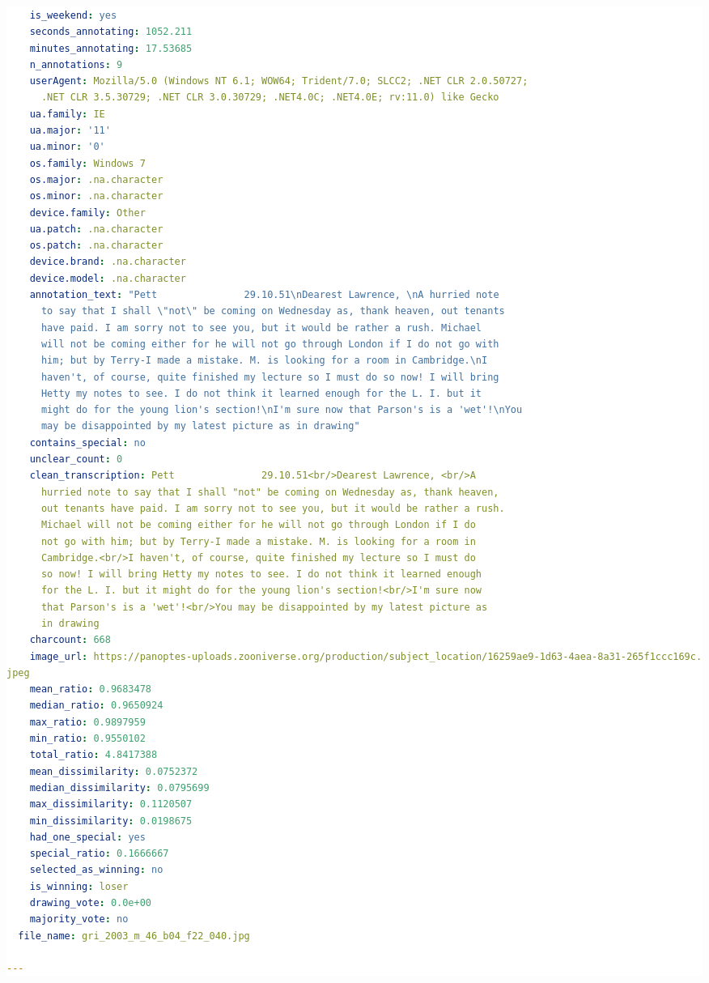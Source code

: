 ```yaml
    is_weekend: yes
    seconds_annotating: 1052.211
    minutes_annotating: 17.53685
    n_annotations: 9
    userAgent: Mozilla/5.0 (Windows NT 6.1; WOW64; Trident/7.0; SLCC2; .NET CLR 2.0.50727;
      .NET CLR 3.5.30729; .NET CLR 3.0.30729; .NET4.0C; .NET4.0E; rv:11.0) like Gecko
    ua.family: IE
    ua.major: '11'
    ua.minor: '0'
    os.family: Windows 7
    os.major: .na.character
    os.minor: .na.character
    device.family: Other
    ua.patch: .na.character
    os.patch: .na.character
    device.brand: .na.character
    device.model: .na.character
    annotation_text: "Pett               29.10.51\nDearest Lawrence, \nA hurried note
      to say that I shall \"not\" be coming on Wednesday as, thank heaven, out tenants
      have paid. I am sorry not to see you, but it would be rather a rush. Michael
      will not be coming either for he will not go through London if I do not go with
      him; but by Terry-I made a mistake. M. is looking for a room in Cambridge.\nI
      haven't, of course, quite finished my lecture so I must do so now! I will bring
      Hetty my notes to see. I do not think it learned enough for the L. I. but it
      might do for the young lion's section!\nI'm sure now that Parson's is a 'wet'!\nYou
      may be disappointed by my latest picture as in drawing"
    contains_special: no
    unclear_count: 0
    clean_transcription: Pett               29.10.51<br/>Dearest Lawrence, <br/>A
      hurried note to say that I shall "not" be coming on Wednesday as, thank heaven,
      out tenants have paid. I am sorry not to see you, but it would be rather a rush.
      Michael will not be coming either for he will not go through London if I do
      not go with him; but by Terry-I made a mistake. M. is looking for a room in
      Cambridge.<br/>I haven't, of course, quite finished my lecture so I must do
      so now! I will bring Hetty my notes to see. I do not think it learned enough
      for the L. I. but it might do for the young lion's section!<br/>I'm sure now
      that Parson's is a 'wet'!<br/>You may be disappointed by my latest picture as
      in drawing
    charcount: 668
    image_url: https://panoptes-uploads.zooniverse.org/production/subject_location/16259ae9-1d63-4aea-8a31-265f1ccc169c.jpeg
    mean_ratio: 0.9683478
    median_ratio: 0.9650924
    max_ratio: 0.9897959
    min_ratio: 0.9550102
    total_ratio: 4.8417388
    mean_dissimilarity: 0.0752372
    median_dissimilarity: 0.0795699
    max_dissimilarity: 0.1120507
    min_dissimilarity: 0.0198675
    had_one_special: yes
    special_ratio: 0.1666667
    selected_as_winning: no
    is_winning: loser
    drawing_vote: 0.0e+00
    majority_vote: no
  file_name: gri_2003_m_46_b04_f22_040.jpg

---
```

